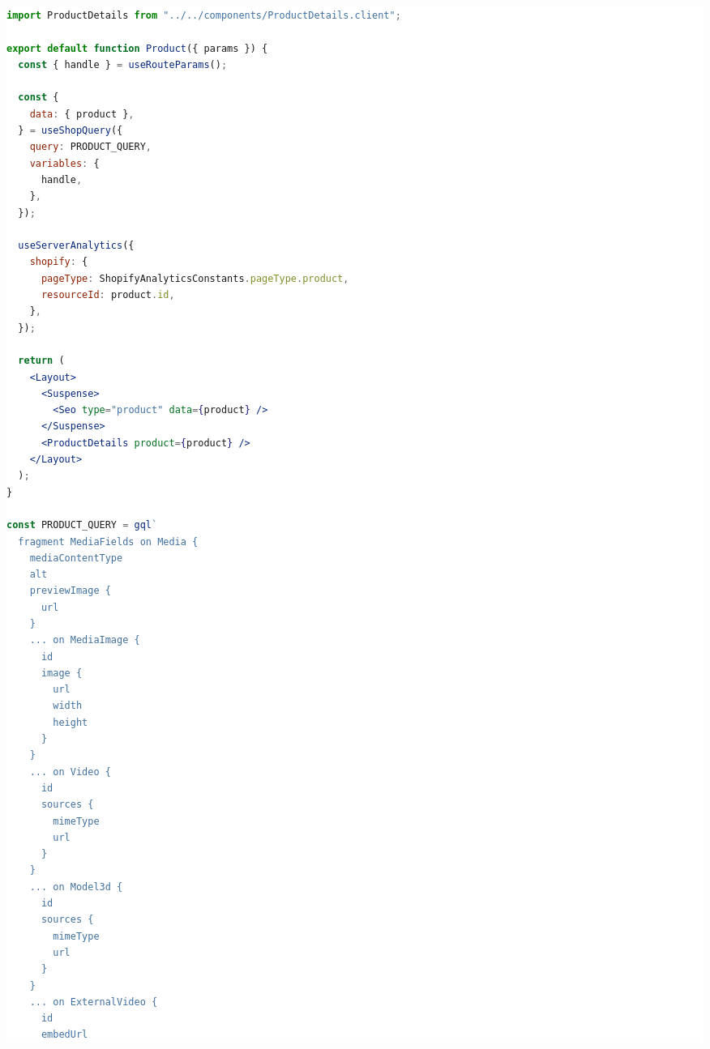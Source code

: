 ```jsx
import ProductDetails from "../../components/ProductDetails.client";

export default function Product({ params }) {
  const { handle } = useRouteParams();

  const {
    data: { product },
  } = useShopQuery({
    query: PRODUCT_QUERY,
    variables: {
      handle,
    },
  });

  useServerAnalytics({
    shopify: {
      pageType: ShopifyAnalyticsConstants.pageType.product,
      resourceId: product.id,
    },
  });

  return (
    <Layout>
      <Suspense>
        <Seo type="product" data={product} />
      </Suspense>
      <ProductDetails product={product} />
    </Layout>
  );
}

const PRODUCT_QUERY = gql`
  fragment MediaFields on Media {
    mediaContentType
    alt
    previewImage {
      url
    }
    ... on MediaImage {
      id
      image {
        url
        width
        height
      }
    }
    ... on Video {
      id
      sources {
        mimeType
        url
      }
    }
    ... on Model3d {
      id
      sources {
        mimeType
        url
      }
    }
    ... on ExternalVideo {
      id
      embedUrl
```